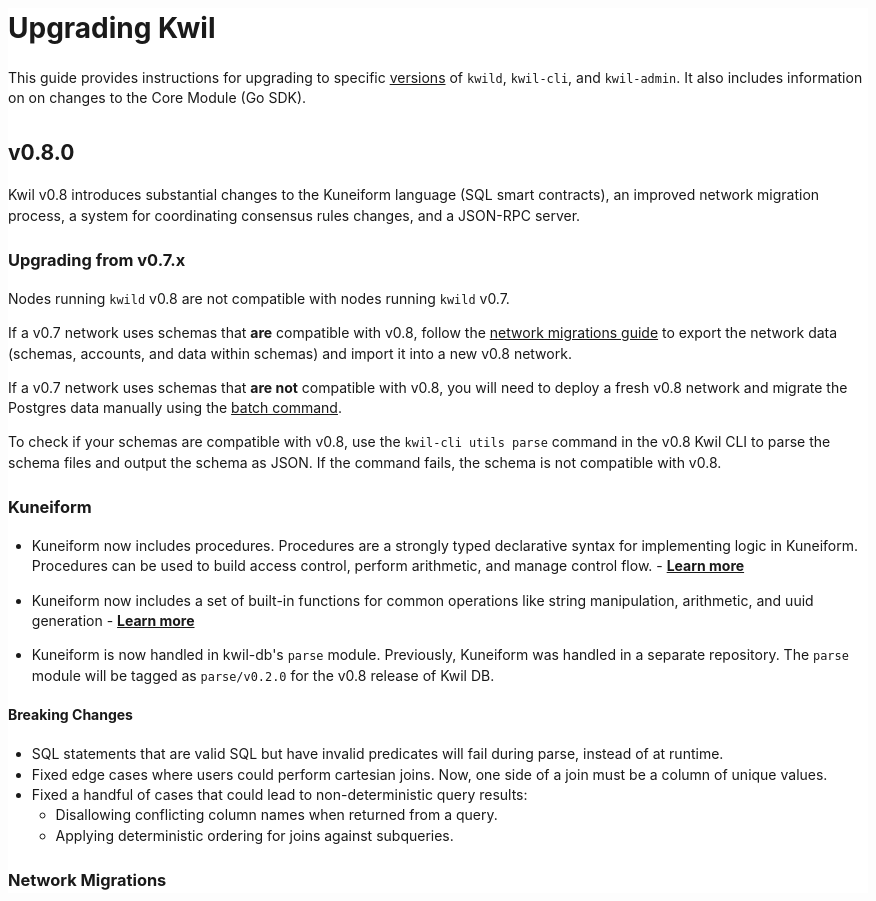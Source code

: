 # Upgrading Kwil

This guide provides instructions for upgrading to specific [versions](https://github.com/kwilteam/kwil-db/releases) of `kwild`, `kwil-cli`, and `kwil-admin`. It also includes information on on changes to the Core Module (Go SDK).

## v0.8.0

Kwil v0.8 introduces substantial changes to the Kuneiform language (SQL smart contracts), an improved network migration process, a system for coordinating consensus rules changes, and a JSON-RPC server.

### Upgrading from v0.7.x

Nodes running `kwild` v0.8 are not compatible with nodes running `kwild` v0.7.

If a v0.7 network uses schemas that **are** compatible with v0.8, follow the [network migrations guide](https://docs.kwil.com/docs/node/network-migrations) to export the network data (schemas, accounts, and data within schemas) and import it into a new v0.8 network.

If a v0.7 network uses schemas that **are not** compatible with v0.8, you will need to deploy a fresh v0.8 network and migrate the Postgres data manually using the [batch command](https://docs.kwil.com/docs/ref/kwil-cli/database/batch).

To check if your schemas are compatible with v0.8, use the `kwil-cli utils parse` command in the v0.8 Kwil CLI to parse the schema files and output the schema as JSON. If the command fails, the schema is not compatible with v0.8.

### Kuneiform

- Kuneiform now includes procedures. Procedures are a strongly typed declarative syntax for implementing logic in Kuneiform. Procedures can be used to build access control, perform arithmetic, and manage control flow. - **[Learn more](https://docs.kwil.com/docs/kuneiform/procedures)**

- Kuneiform now includes a set of built-in functions for common operations like string manipulation, arithmetic, and uuid generation - **[Learn more](https://docs.kwil.com/docs/kuneiform/functions)**

- Kuneiform is now handled in kwil-db's `parse` module. Previously, Kuneiform was handled in a separate repository. The `parse` module will be tagged as `parse/v0.2.0` for the v0.8 release of Kwil DB.

#### Breaking Changes

- SQL statements that are valid SQL but have invalid predicates will fail during parse, instead of at runtime.
- Fixed edge cases where users could perform cartesian joins. Now, one side of a join must be a column of unique values.
- Fixed a handful of cases that could lead to non-deterministic query results:
  - Disallowing conflicting column names when returned from a query.
  - Applying deterministic ordering for joins against subqueries.

### Network Migrations
